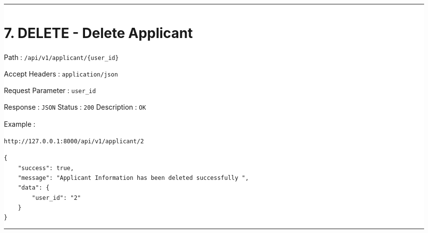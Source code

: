 ___
# 7. DELETE - Delete Applicant


Path : ``/api/v1/applicant/{user_id}``

Accept Headers : ``application/json``

Request Parameter : ``user_id``

Response : ``JSON``  Status : ``200`` Description : ``OK``

Example :

```
http://127.0.0.1:8000/api/v1/applicant/2
```

```
{
    "success": true,
    "message": "Applicant Information has been deleted successfully ",
    "data": {
        "user_id": "2"
    }
}
```
___

